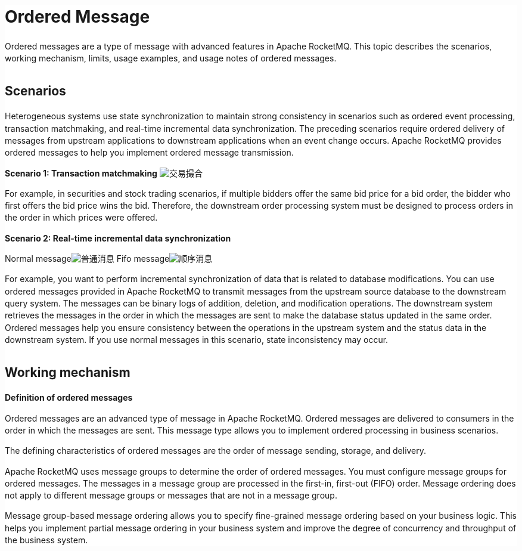 # Ordered Message

Ordered messages are a type of message with advanced features in Apache RocketMQ. This topic describes the scenarios, working mechanism, limits, usage examples, and usage notes of ordered messages.

## Scenarios

Heterogeneous systems use state synchronization to maintain strong consistency in scenarios such as ordered event processing, transaction matchmaking, and real-time incremental data synchronization. The preceding scenarios require ordered delivery of messages from upstream applications to downstream applications when an event change occurs. Apache RocketMQ provides ordered messages to help you implement ordered message transmission.


**Scenario 1: Transaction matchmaking**
![交易撮合](../picture/v5/fifo_trade.png)

For example, in securities and stock trading scenarios, if multiple bidders offer the same bid price for a bid order, the bidder who first offers the bid price wins the bid. Therefore, the downstream order processing system must be designed to process orders in the order in which prices were offered.

**Scenario 2: Real-time incremental data synchronization**

Normal message![普通消息](../picture/v5/tradewithnormal.png)
Fifo message![顺序消息](../picture/v5/tradewithfifo.png)

For example, you want to perform incremental synchronization of data that is related to database modifications. You can use ordered messages provided in Apache RocketMQ to transmit messages from the upstream source database to the downstream query system. The messages can be binary logs of addition, deletion, and modification operations. The downstream system retrieves the messages in the order in which the messages are sent to make the database status updated in the same order. Ordered messages help you ensure consistency between the operations in the upstream system and the status data in the downstream system. If you use normal messages in this scenario, state inconsistency may occur.

## Working mechanism

**Definition of ordered messages**

Ordered messages are an advanced type of message in Apache RocketMQ. Ordered messages are delivered to consumers in the order in which the messages are sent. This message type allows you to implement ordered processing in business scenarios.

The defining characteristics of ordered messages are the order of message sending, storage, and delivery.

Apache RocketMQ uses message groups to determine the order of ordered messages. You must configure message groups for ordered messages. The messages in a message group are processed in the first-in, first-out (FIFO) order. Message ordering does not apply to different message groups or messages that are not in a message group.

Message group-based message ordering allows you to specify fine-grained message ordering based on your business logic. This helps you implement partial message ordering in your business system and improve the degree of concurrency and throughput of the business system.
